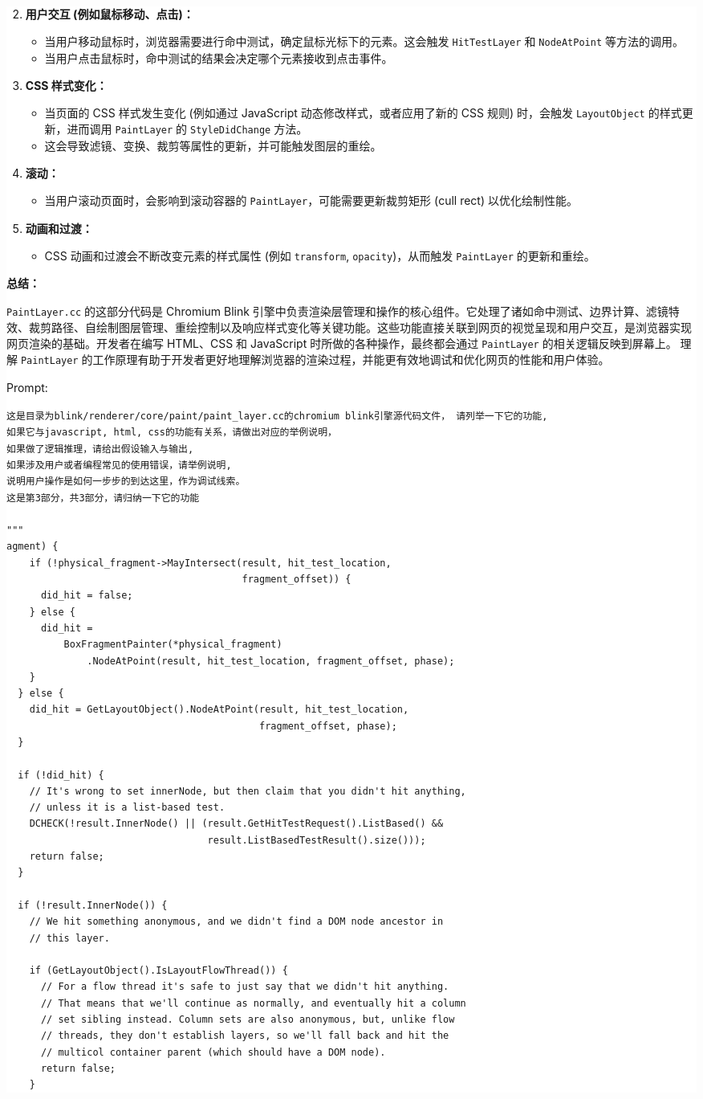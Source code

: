 2. **用户交互 (例如鼠标移动、点击)：**
   - 当用户移动鼠标时，浏览器需要进行命中测试，确定鼠标光标下的元素。这会触发 `HitTestLayer` 和 `NodeAtPoint` 等方法的调用。
   - 当用户点击鼠标时，命中测试的结果会决定哪个元素接收到点击事件。

3. **CSS 样式变化：**
   - 当页面的 CSS 样式发生变化 (例如通过 JavaScript 动态修改样式，或者应用了新的 CSS 规则) 时，会触发 `LayoutObject` 的样式更新，进而调用 `PaintLayer` 的 `StyleDidChange` 方法。
   - 这会导致滤镜、变换、裁剪等属性的更新，并可能触发图层的重绘。

4. **滚动：**
   - 当用户滚动页面时，会影响到滚动容器的 `PaintLayer`，可能需要更新裁剪矩形 (cull rect) 以优化绘制性能。

5. **动画和过渡：**
   - CSS 动画和过渡会不断改变元素的样式属性 (例如 `transform`, `opacity`)，从而触发 `PaintLayer` 的更新和重绘。

**总结：**

`PaintLayer.cc` 的这部分代码是 Chromium Blink 引擎中负责渲染层管理和操作的核心组件。它处理了诸如命中测试、边界计算、滤镜特效、裁剪路径、自绘制图层管理、重绘控制以及响应样式变化等关键功能。这些功能直接关联到网页的视觉呈现和用户交互，是浏览器实现网页渲染的基础。开发者在编写 HTML、CSS 和 JavaScript 时所做的各种操作，最终都会通过 `PaintLayer` 的相关逻辑反映到屏幕上。 理解 `PaintLayer` 的工作原理有助于开发者更好地理解浏览器的渲染过程，并能更有效地调试和优化网页的性能和用户体验。

Prompt: 
```
这是目录为blink/renderer/core/paint/paint_layer.cc的chromium blink引擎源代码文件， 请列举一下它的功能, 
如果它与javascript, html, css的功能有关系，请做出对应的举例说明，
如果做了逻辑推理，请给出假设输入与输出,
如果涉及用户或者编程常见的使用错误，请举例说明,
说明用户操作是如何一步步的到达这里，作为调试线索。
这是第3部分，共3部分，请归纳一下它的功能

"""
agment) {
    if (!physical_fragment->MayIntersect(result, hit_test_location,
                                         fragment_offset)) {
      did_hit = false;
    } else {
      did_hit =
          BoxFragmentPainter(*physical_fragment)
              .NodeAtPoint(result, hit_test_location, fragment_offset, phase);
    }
  } else {
    did_hit = GetLayoutObject().NodeAtPoint(result, hit_test_location,
                                            fragment_offset, phase);
  }

  if (!did_hit) {
    // It's wrong to set innerNode, but then claim that you didn't hit anything,
    // unless it is a list-based test.
    DCHECK(!result.InnerNode() || (result.GetHitTestRequest().ListBased() &&
                                   result.ListBasedTestResult().size()));
    return false;
  }

  if (!result.InnerNode()) {
    // We hit something anonymous, and we didn't find a DOM node ancestor in
    // this layer.

    if (GetLayoutObject().IsLayoutFlowThread()) {
      // For a flow thread it's safe to just say that we didn't hit anything.
      // That means that we'll continue as normally, and eventually hit a column
      // set sibling instead. Column sets are also anonymous, but, unlike flow
      // threads, they don't establish layers, so we'll fall back and hit the
      // multicol container parent (which should have a DOM node).
      return false;
    }

```